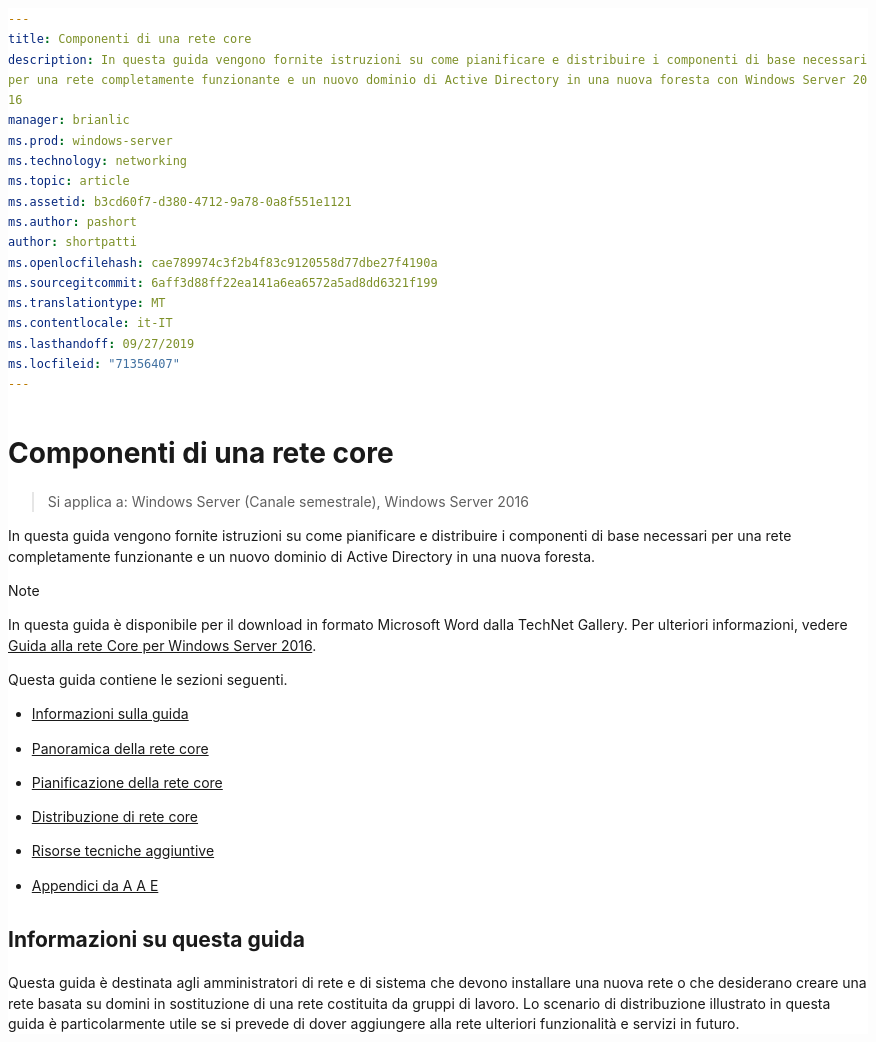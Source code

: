 ```yaml
---
title: Componenti di una rete core
description: In questa guida vengono fornite istruzioni su come pianificare e distribuire i componenti di base necessari per una rete completamente funzionante e un nuovo dominio di Active Directory in una nuova foresta con Windows Server 2016
manager: brianlic
ms.prod: windows-server
ms.technology: networking
ms.topic: article
ms.assetid: b3cd60f7-d380-4712-9a78-0a8f551e1121
ms.author: pashort
author: shortpatti
ms.openlocfilehash: cae789974c3f2b4f83c9120558d77dbe27f4190a
ms.sourcegitcommit: 6aff3d88ff22ea141a6ea6572a5ad8dd6321f199
ms.translationtype: MT
ms.contentlocale: it-IT
ms.lasthandoff: 09/27/2019
ms.locfileid: "71356407"
---
```

# <a name="core-network-components"></a>Componenti di una rete core

>Si applica a: Windows Server (Canale semestrale), Windows Server 2016

In questa guida vengono fornite istruzioni su come pianificare e distribuire i componenti di base necessari per una rete completamente funzionante e un nuovo dominio di Active Directory in una nuova foresta.

> [!NOTE]
> In questa guida è disponibile per il download in formato Microsoft Word dalla TechNet Gallery. Per ulteriori informazioni, vedere [Guida alla rete Core per Windows Server 2016](https://gallery.technet.microsoft.com/Core-Network-Guide-for-9da2e683).

Questa guida contiene le sezioni seguenti.

- [Informazioni sulla guida](#BKMK_about)

- [Panoramica della rete core](#BKMK_overview)

- [Pianificazione della rete core](#BKMK_planning)

- [Distribuzione di rete core](#BKMK_deployment)

- [Risorse tecniche aggiuntive](#BKMK_resources)

- [Appendici da A A E](#BKMK_appendix)

## <a name="BKMK_about"></a>Informazioni su questa guida
Questa guida è destinata agli amministratori di rete e di sistema che devono installare una nuova rete o che desiderano creare una rete basata su domini in sostituzione di una rete costituita da gruppi di lavoro. Lo scenario di distribuzione illustrato in questa guida è particolarmente utile se si prevede di dover aggiungere alla rete ulteriori funzionalità e servizi in futuro.
